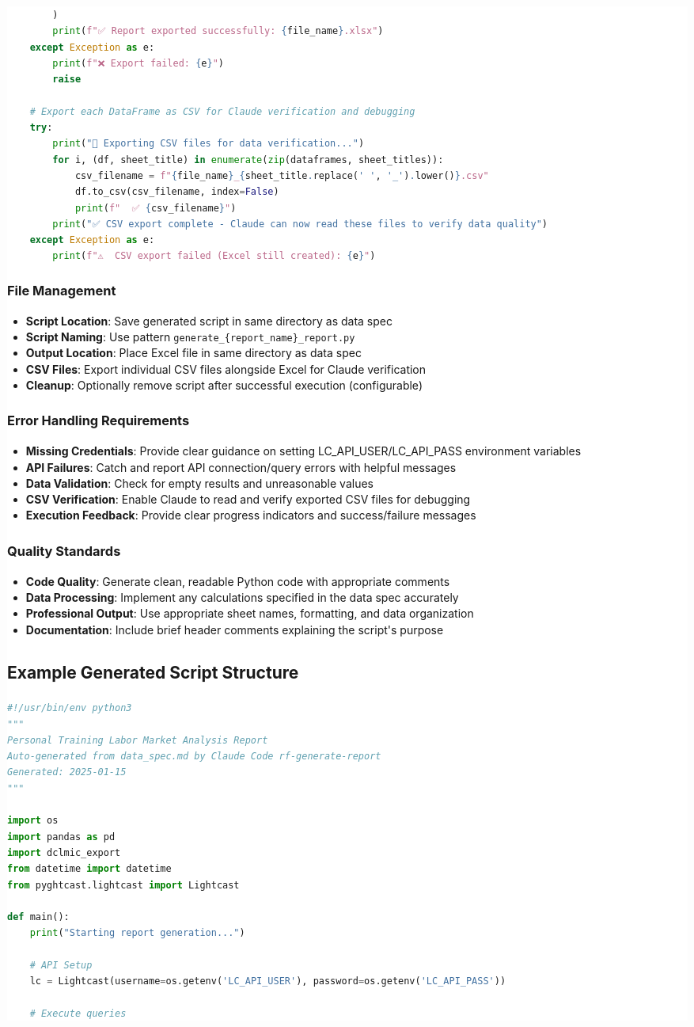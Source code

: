 ```python
        )
        print(f"✅ Report exported successfully: {file_name}.xlsx")
    except Exception as e:
        print(f"❌ Export failed: {e}")
        raise

    # Export each DataFrame as CSV for Claude verification and debugging
    try:
        print("📄 Exporting CSV files for data verification...")
        for i, (df, sheet_title) in enumerate(zip(dataframes, sheet_titles)):
            csv_filename = f"{file_name}_{sheet_title.replace(' ', '_').lower()}.csv"
            df.to_csv(csv_filename, index=False)
            print(f"  ✅ {csv_filename}")
        print("✅ CSV export complete - Claude can now read these files to verify data quality")
    except Exception as e:
        print(f"⚠️  CSV export failed (Excel still created): {e}")
```

### File Management
- **Script Location**: Save generated script in same directory as data spec
- **Script Naming**: Use pattern `generate_{report_name}_report.py`
- **Output Location**: Place Excel file in same directory as data spec
- **CSV Files**: Export individual CSV files alongside Excel for Claude verification
- **Cleanup**: Optionally remove script after successful execution (configurable)

### Error Handling Requirements
- **Missing Credentials**: Provide clear guidance on setting LC_API_USER/LC_API_PASS environment variables
- **API Failures**: Catch and report API connection/query errors with helpful messages
- **Data Validation**: Check for empty results and unreasonable values
- **CSV Verification**: Enable Claude to read and verify exported CSV files for debugging
- **Execution Feedback**: Provide clear progress indicators and success/failure messages

### Quality Standards
- **Code Quality**: Generate clean, readable Python code with appropriate comments
- **Data Processing**: Implement any calculations specified in the data spec accurately
- **Professional Output**: Use appropriate sheet names, formatting, and data organization
- **Documentation**: Include brief header comments explaining the script's purpose

## Example Generated Script Structure

```python
#!/usr/bin/env python3
"""
Personal Training Labor Market Analysis Report
Auto-generated from data_spec.md by Claude Code rf-generate-report
Generated: 2025-01-15
"""

import os
import pandas as pd
import dclmic_export
from datetime import datetime
from pyghtcast.lightcast import Lightcast

def main():
    print("Starting report generation...")

    # API Setup
    lc = Lightcast(username=os.getenv('LC_API_USER'), password=os.getenv('LC_API_PASS'))

    # Execute queries
```